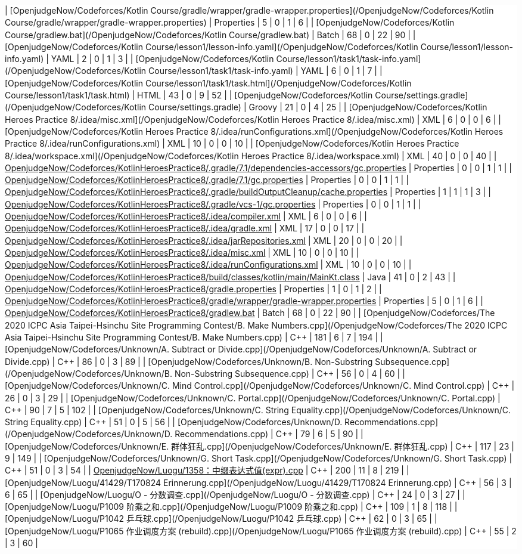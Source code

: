 | [OpenjudgeNow/Codeforces/Kotlin Course/gradle/wrapper/gradle-wrapper.properties](/OpenjudgeNow/Codeforces/Kotlin Course/gradle/wrapper/gradle-wrapper.properties) | Properties | 5 | 0 | 1 | 6 |
| [OpenjudgeNow/Codeforces/Kotlin Course/gradlew.bat](/OpenjudgeNow/Codeforces/Kotlin Course/gradlew.bat) | Batch | 68 | 0 | 22 | 90 |
| [OpenjudgeNow/Codeforces/Kotlin Course/lesson1/lesson-info.yaml](/OpenjudgeNow/Codeforces/Kotlin Course/lesson1/lesson-info.yaml) | YAML | 2 | 0 | 1 | 3 |
| [OpenjudgeNow/Codeforces/Kotlin Course/lesson1/task1/task-info.yaml](/OpenjudgeNow/Codeforces/Kotlin Course/lesson1/task1/task-info.yaml) | YAML | 6 | 0 | 1 | 7 |
| [OpenjudgeNow/Codeforces/Kotlin Course/lesson1/task1/task.html](/OpenjudgeNow/Codeforces/Kotlin Course/lesson1/task1/task.html) | HTML | 43 | 0 | 9 | 52 |
| [OpenjudgeNow/Codeforces/Kotlin Course/settings.gradle](/OpenjudgeNow/Codeforces/Kotlin Course/settings.gradle) | Groovy | 21 | 0 | 4 | 25 |
| [OpenjudgeNow/Codeforces/Kotlin Heroes Practice 8/.idea/misc.xml](/OpenjudgeNow/Codeforces/Kotlin Heroes Practice 8/.idea/misc.xml) | XML | 6 | 0 | 0 | 6 |
| [OpenjudgeNow/Codeforces/Kotlin Heroes Practice 8/.idea/runConfigurations.xml](/OpenjudgeNow/Codeforces/Kotlin Heroes Practice 8/.idea/runConfigurations.xml) | XML | 10 | 0 | 0 | 10 |
| [OpenjudgeNow/Codeforces/Kotlin Heroes Practice 8/.idea/workspace.xml](/OpenjudgeNow/Codeforces/Kotlin Heroes Practice 8/.idea/workspace.xml) | XML | 40 | 0 | 0 | 40 |
| [OpenjudgeNow/Codeforces/KotlinHeroesPractice8/.gradle/7.1/dependencies-accessors/gc.properties](/OpenjudgeNow/Codeforces/KotlinHeroesPractice8/.gradle/7.1/dependencies-accessors/gc.properties) | Properties | 0 | 0 | 1 | 1 |
| [OpenjudgeNow/Codeforces/KotlinHeroesPractice8/.gradle/7.1/gc.properties](/OpenjudgeNow/Codeforces/KotlinHeroesPractice8/.gradle/7.1/gc.properties) | Properties | 0 | 0 | 1 | 1 |
| [OpenjudgeNow/Codeforces/KotlinHeroesPractice8/.gradle/buildOutputCleanup/cache.properties](/OpenjudgeNow/Codeforces/KotlinHeroesPractice8/.gradle/buildOutputCleanup/cache.properties) | Properties | 1 | 1 | 1 | 3 |
| [OpenjudgeNow/Codeforces/KotlinHeroesPractice8/.gradle/vcs-1/gc.properties](/OpenjudgeNow/Codeforces/KotlinHeroesPractice8/.gradle/vcs-1/gc.properties) | Properties | 0 | 0 | 1 | 1 |
| [OpenjudgeNow/Codeforces/KotlinHeroesPractice8/.idea/compiler.xml](/OpenjudgeNow/Codeforces/KotlinHeroesPractice8/.idea/compiler.xml) | XML | 6 | 0 | 0 | 6 |
| [OpenjudgeNow/Codeforces/KotlinHeroesPractice8/.idea/gradle.xml](/OpenjudgeNow/Codeforces/KotlinHeroesPractice8/.idea/gradle.xml) | XML | 17 | 0 | 0 | 17 |
| [OpenjudgeNow/Codeforces/KotlinHeroesPractice8/.idea/jarRepositories.xml](/OpenjudgeNow/Codeforces/KotlinHeroesPractice8/.idea/jarRepositories.xml) | XML | 20 | 0 | 0 | 20 |
| [OpenjudgeNow/Codeforces/KotlinHeroesPractice8/.idea/misc.xml](/OpenjudgeNow/Codeforces/KotlinHeroesPractice8/.idea/misc.xml) | XML | 10 | 0 | 0 | 10 |
| [OpenjudgeNow/Codeforces/KotlinHeroesPractice8/.idea/runConfigurations.xml](/OpenjudgeNow/Codeforces/KotlinHeroesPractice8/.idea/runConfigurations.xml) | XML | 10 | 0 | 0 | 10 |
| [OpenjudgeNow/Codeforces/KotlinHeroesPractice8/build/classes/kotlin/main/MainKt.class](/OpenjudgeNow/Codeforces/KotlinHeroesPractice8/build/classes/kotlin/main/MainKt.class) | Java | 41 | 0 | 2 | 43 |
| [OpenjudgeNow/Codeforces/KotlinHeroesPractice8/gradle.properties](/OpenjudgeNow/Codeforces/KotlinHeroesPractice8/gradle.properties) | Properties | 1 | 0 | 1 | 2 |
| [OpenjudgeNow/Codeforces/KotlinHeroesPractice8/gradle/wrapper/gradle-wrapper.properties](/OpenjudgeNow/Codeforces/KotlinHeroesPractice8/gradle/wrapper/gradle-wrapper.properties) | Properties | 5 | 0 | 1 | 6 |
| [OpenjudgeNow/Codeforces/KotlinHeroesPractice8/gradlew.bat](/OpenjudgeNow/Codeforces/KotlinHeroesPractice8/gradlew.bat) | Batch | 68 | 0 | 22 | 90 |
| [OpenjudgeNow/Codeforces/The 2020 ICPC Asia Taipei-Hsinchu Site Programming Contest/B. Make Numbers.cpp](/OpenjudgeNow/Codeforces/The 2020 ICPC Asia Taipei-Hsinchu Site Programming Contest/B. Make Numbers.cpp) | C++ | 181 | 6 | 7 | 194 |
| [OpenjudgeNow/Codeforces/Unknown/A. Subtract or Divide.cpp](/OpenjudgeNow/Codeforces/Unknown/A. Subtract or Divide.cpp) | C++ | 86 | 0 | 3 | 89 |
| [OpenjudgeNow/Codeforces/Unknown/B. Non-Substring Subsequence.cpp](/OpenjudgeNow/Codeforces/Unknown/B. Non-Substring Subsequence.cpp) | C++ | 56 | 0 | 4 | 60 |
| [OpenjudgeNow/Codeforces/Unknown/C. Mind Control.cpp](/OpenjudgeNow/Codeforces/Unknown/C. Mind Control.cpp) | C++ | 26 | 0 | 3 | 29 |
| [OpenjudgeNow/Codeforces/Unknown/C. Portal.cpp](/OpenjudgeNow/Codeforces/Unknown/C. Portal.cpp) | C++ | 90 | 7 | 5 | 102 |
| [OpenjudgeNow/Codeforces/Unknown/C. String Equality.cpp](/OpenjudgeNow/Codeforces/Unknown/C. String Equality.cpp) | C++ | 51 | 0 | 5 | 56 |
| [OpenjudgeNow/Codeforces/Unknown/D. Recommendations.cpp](/OpenjudgeNow/Codeforces/Unknown/D. Recommendations.cpp) | C++ | 79 | 6 | 5 | 90 |
| [OpenjudgeNow/Codeforces/Unknown/E. 群体狂乱.cpp](/OpenjudgeNow/Codeforces/Unknown/E. 群体狂乱.cpp) | C++ | 117 | 23 | 9 | 149 |
| [OpenjudgeNow/Codeforces/Unknown/G. Short Task.cpp](/OpenjudgeNow/Codeforces/Unknown/G. Short Task.cpp) | C++ | 51 | 0 | 3 | 54 |
| [OpenjudgeNow/Luogu/1358：中缀表达式值(expr).cpp](/OpenjudgeNow/Luogu/1358：中缀表达式值(expr).cpp) | C++ | 200 | 11 | 8 | 219 |
| [OpenjudgeNow/Luogu/41429/T170824 Erinnerung.cpp](/OpenjudgeNow/Luogu/41429/T170824 Erinnerung.cpp) | C++ | 56 | 3 | 6 | 65 |
| [OpenjudgeNow/Luogu/O - 分数调查.cpp](/OpenjudgeNow/Luogu/O - 分数调查.cpp) | C++ | 24 | 0 | 3 | 27 |
| [OpenjudgeNow/Luogu/P1009 阶乘之和.cpp](/OpenjudgeNow/Luogu/P1009 阶乘之和.cpp) | C++ | 109 | 1 | 8 | 118 |
| [OpenjudgeNow/Luogu/P1042 乒乓球.cpp](/OpenjudgeNow/Luogu/P1042 乒乓球.cpp) | C++ | 62 | 0 | 3 | 65 |
| [OpenjudgeNow/Luogu/P1065 作业调度方案 (rebuild).cpp](/OpenjudgeNow/Luogu/P1065 作业调度方案 (rebuild).cpp) | C++ | 55 | 2 | 3 | 60 |